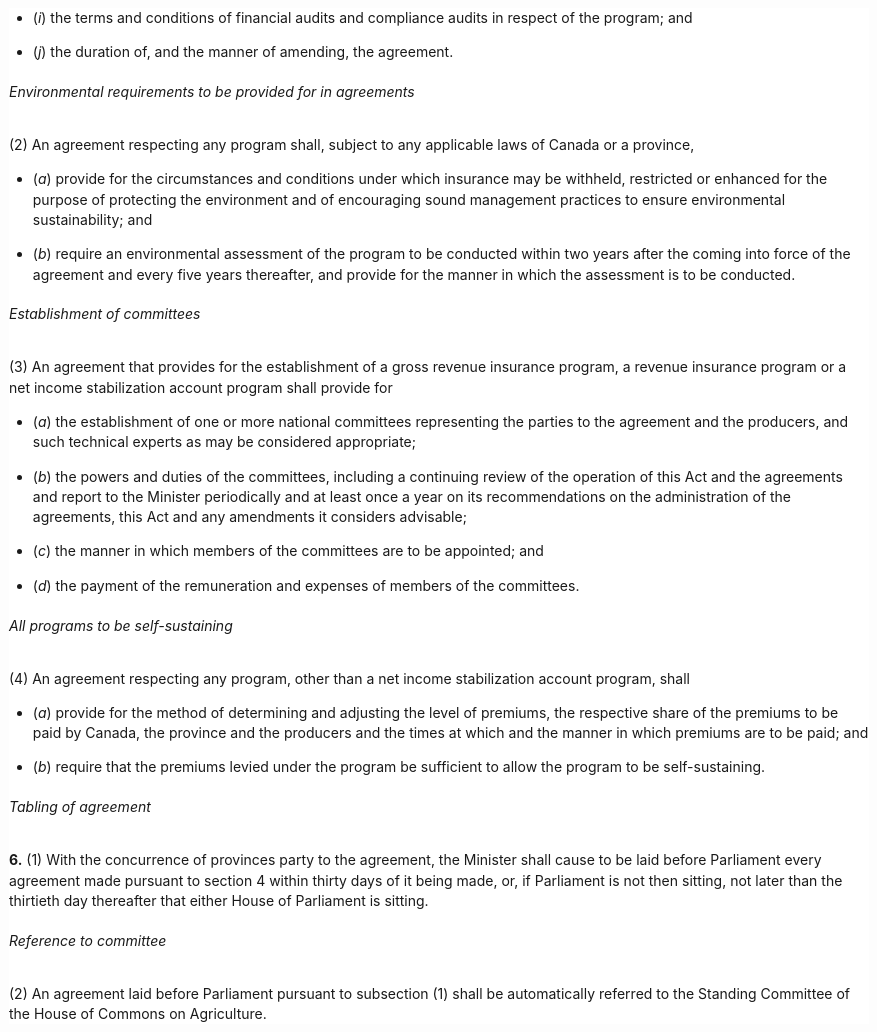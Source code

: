   * (_i_) the terms and conditions of financial audits and compliance audits in respect of the program; and

  * (_j_) the duration of, and the manner of amending, the agreement.

###### Environmental requirements to be provided for in agreements

(2) An agreement respecting any program shall, subject to any applicable laws of Canada or a province,

  * (_a_) provide for the circumstances and conditions under which insurance may be withheld, restricted or enhanced for the purpose of protecting the environment and of encouraging sound management practices to ensure environmental sustainability; and

  * (_b_) require an environmental assessment of the program to be conducted within two years after the coming into force of the agreement and every five years thereafter, and provide for the manner in which the assessment is to be conducted.

###### Establishment of committees

(3) An agreement that provides for the establishment of a gross revenue insurance program, a revenue insurance program or a net income stabilization account program shall provide for

  * (_a_) the establishment of one or more national committees representing the parties to the agreement and the producers, and such technical experts as may be considered appropriate;

  * (_b_) the powers and duties of the committees, including a continuing review of the operation of this Act and the agreements and report to the Minister periodically and at least once a year on its recommendations on the administration of the agreements, this Act and any amendments it considers advisable;

  * (_c_) the manner in which members of the committees are to be appointed; and

  * (_d_) the payment of the remuneration and expenses of members of the committees.

###### All programs to be self-sustaining

(4) An agreement respecting any program, other than a net income stabilization account program, shall

  * (_a_) provide for the method of determining and adjusting the level of premiums, the respective share of the premiums to be paid by Canada, the province and the producers and the times at which and the manner in which premiums are to be paid; and

  * (_b_) require that the premiums levied under the program be sufficient to allow the program to be self-sustaining.

###### Tabling of agreement

**6.** (1) With the concurrence of provinces party to the agreement, the Minister shall cause to be laid before Parliament every agreement made pursuant to section 4 within thirty days of it being made, or, if Parliament is not then sitting, not later than the thirtieth day thereafter that either House of Parliament is sitting.

###### Reference to committee

(2) An agreement laid before Parliament pursuant to subsection (1) shall be automatically referred to the Standing Committee of the House of Commons on Agriculture.
